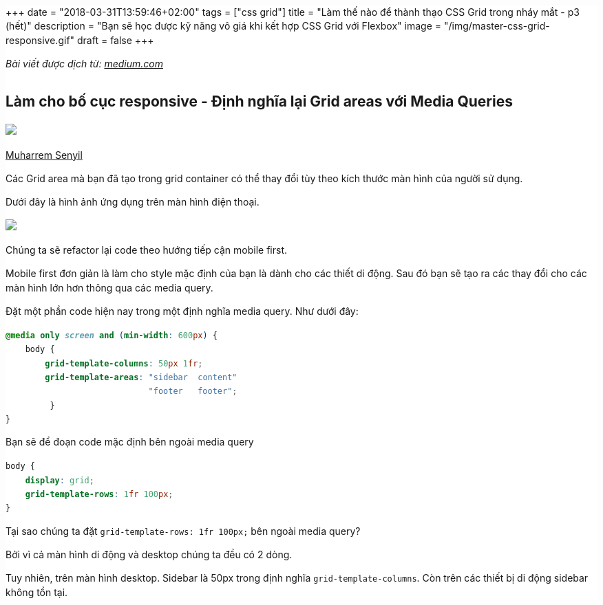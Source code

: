 +++
date = "2018-03-31T13:59:46+02:00"
tags = ["css grid"]
title = "Làm thế nào để thành thạo CSS Grid trong nháy mắt - p3 (hết)"
description = "Bạn sẽ học được kỹ năng vô giá khi kết hợp CSS Grid với Flexbox"
image = "/img/master-css-grid-responsive.gif"
draft = false
+++

*Bài viết được dịch từ: [medium.com](https://medium.com/flexbox-and-grids/how-to-efficiently-master-the-css-grid-in-a-jiffy-585d0c213577)*

## Làm cho bố cục responsive - Định nghĩa lại Grid areas với Media Queries

![](/img/master-css-grid-responsive.gif)
<figcaption><a href="https://dribbble.com/msenyil">Muharrem Senyil</a></figcaption>

Các Grid area mà bạn đã tạo trong grid container có thể thay đổi tùy theo kích thước màn hình của người sử dụng.

Dưới đây là hình ảnh ứng dụng trên màn hình điện thoại.

![](https://cdn-images-1.medium.com/max/900/1*Gd8H2uQF3-TVi4lq7g1UAw.png)

Chúng ta sẽ refactor lại code theo hướng tiếp cận mobile first.

Mobile first đơn giản là làm cho style mặc định của bạn là dành cho các thiết di động. Sau đó bạn sẽ tạo ra các thay đổi cho các màn hình lớn hơn thông qua các media query.

Đặt một phần code hiện nay trong một định nghĩa media query. Như dưới đây:

```css
@media only screen and (min-width: 600px) {
    body {
        grid-template-columns: 50px 1fr;
        grid-template-areas: "sidebar  content"
                             "footer   footer";
         }
}
```

Bạn sẽ để đoạn code mặc định bên ngoài media query

```css
body {
    display: grid;
    grid-template-rows: 1fr 100px;
}
```

Tại sao chúng ta đặt <code>grid-template-rows: 1fr 100px;</code> bên ngoài media query?

Bởi vì cả màn hình di động và desktop chúng ta đều có 2 dòng.

Tuy nhiên, trên màn hình desktop. Sidebar là 50px trong định nghĩa <code>grid-template-columns</code>. Còn trên các thiết bị di động sidebar không tồn tại.
